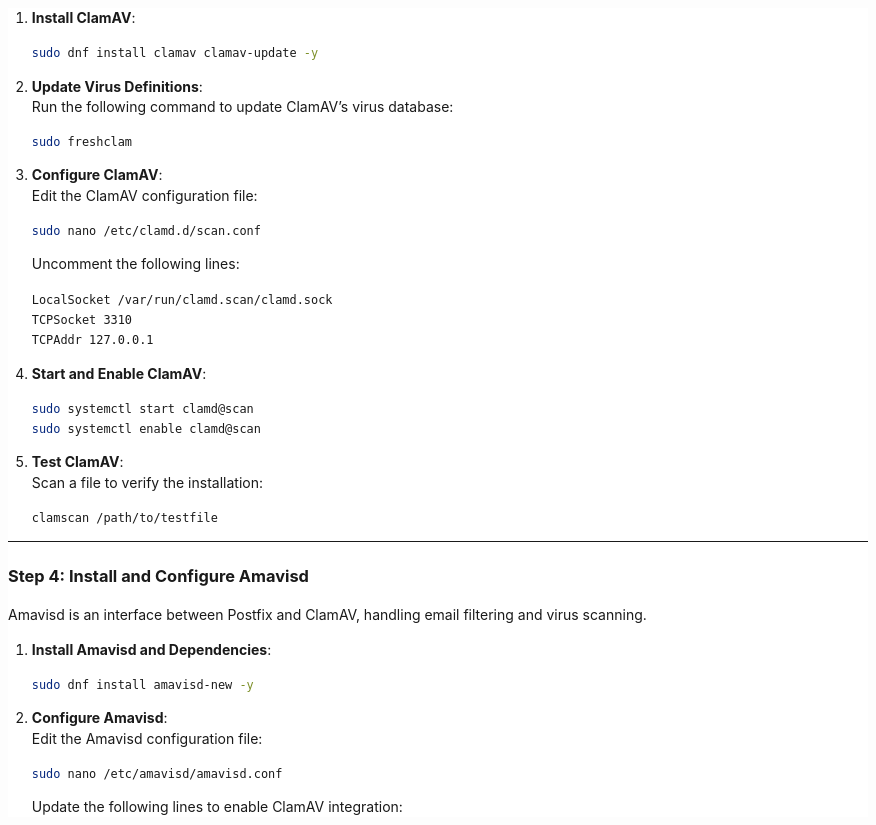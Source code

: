 1. **Install ClamAV**:  

   ```bash
   sudo dnf install clamav clamav-update -y
   ```  

2. **Update Virus Definitions**:  
   Run the following command to update ClamAV’s virus database:  

   ```bash
   sudo freshclam
   ```  

3. **Configure ClamAV**:  
   Edit the ClamAV configuration file:  

   ```bash
   sudo nano /etc/clamd.d/scan.conf
   ```  

   Uncomment the following lines:  

   ```plaintext
   LocalSocket /var/run/clamd.scan/clamd.sock
   TCPSocket 3310
   TCPAddr 127.0.0.1
   ```  

4. **Start and Enable ClamAV**:  

   ```bash
   sudo systemctl start clamd@scan
   sudo systemctl enable clamd@scan
   ```  

5. **Test ClamAV**:  
   Scan a file to verify the installation:  

   ```bash
   clamscan /path/to/testfile
   ```  

---

### **Step 4: Install and Configure Amavisd**  

Amavisd is an interface between Postfix and ClamAV, handling email filtering and virus scanning.  

1. **Install Amavisd and Dependencies**:  

   ```bash
   sudo dnf install amavisd-new -y
   ```  

2. **Configure Amavisd**:  
   Edit the Amavisd configuration file:  

   ```bash
   sudo nano /etc/amavisd/amavisd.conf
   ```  

   Update the following lines to enable ClamAV integration:  
